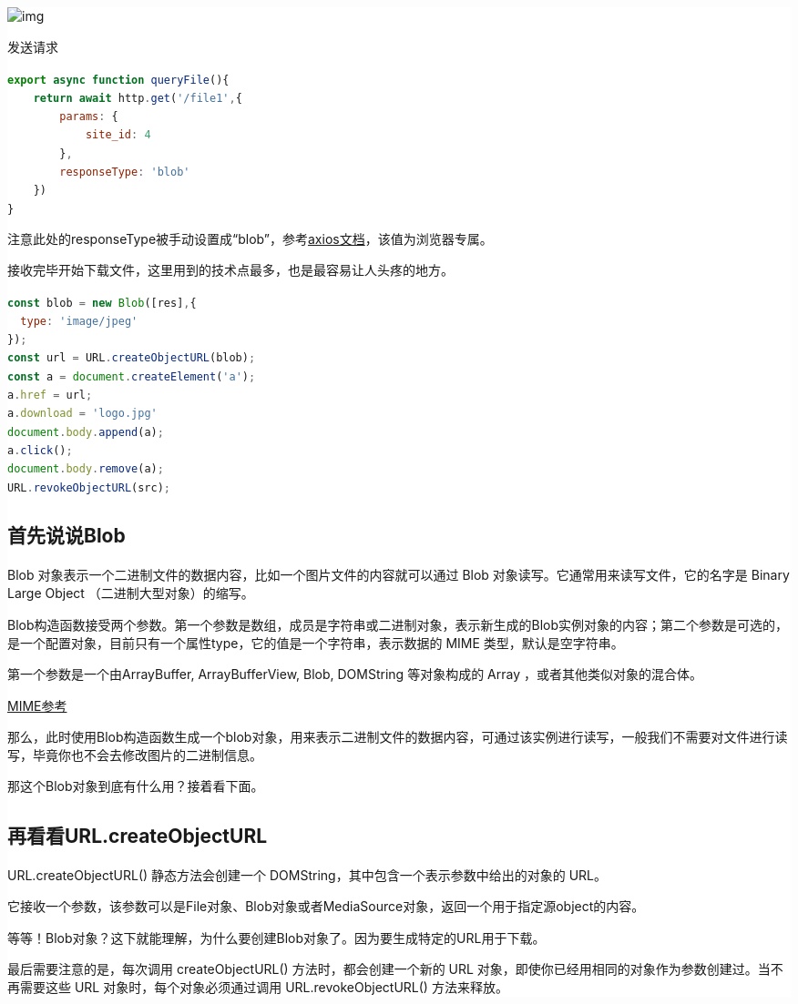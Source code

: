 ![img](../images/1668399095445-923e0818-f2ca-4f12-87f1-10468dee7bd5.png)

发送请求

```javascript
export async function queryFile(){
    return await http.get('/file1',{
        params: {
            site_id: 4
        },
        responseType: 'blob'
    })
}
```

注意此处的responseType被手动设置成“blob”，参考[axios文档](https://www.axios-http.cn/docs/req_config)，该值为浏览器专属。

接收完毕开始下载文件，这里用到的技术点最多，也是最容易让人头疼的地方。

```javascript
const blob = new Blob([res],{
  type: 'image/jpeg'
});
const url = URL.createObjectURL(blob);
const a = document.createElement('a');
a.href = url;
a.download = 'logo.jpg'
document.body.append(a);
a.click();
document.body.remove(a);
URL.revokeObjectURL(src);
```

## 首先说说Blob

Blob 对象表示一个二进制文件的数据内容，比如一个图片文件的内容就可以通过 Blob 对象读写。它通常用来读写文件，它的名字是 Binary Large Object （二进制大型对象）的缩写。

Blob构造函数接受两个参数。第一个参数是数组，成员是字符串或二进制对象，表示新生成的Blob实例对象的内容；第二个参数是可选的，是一个配置对象，目前只有一个属性type，它的值是一个字符串，表示数据的 MIME 类型，默认是空字符串。

第一个参数是一个由ArrayBuffer, ArrayBufferView, Blob, DOMString 等对象构成的 Array ，或者其他类似对象的混合体。

[MIME参考](https://developer.mozilla.org/zh-CN/docs/Web/HTTP/Basics_of_HTTP/MIME_types/Common_types)

那么，此时使用Blob构造函数生成一个blob对象，用来表示二进制文件的数据内容，可通过该实例进行读写，一般我们不需要对文件进行读写，毕竟你也不会去修改图片的二进制信息。

那这个Blob对象到底有什么用？接着看下面。

## 再看看URL.createObjectURL

URL.createObjectURL() 静态方法会创建一个 DOMString，其中包含一个表示参数中给出的对象的 URL。

它接收一个参数，该参数可以是File对象、Blob对象或者MediaSource对象，返回一个用于指定源object的内容。

等等！Blob对象？这下就能理解，为什么要创建Blob对象了。因为要生成特定的URL用于下载。

最后需要注意的是，每次调用 createObjectURL() 方法时，都会创建一个新的 URL 对象，即使你已经用相同的对象作为参数创建过。当不再需要这些 URL 对象时，每个对象必须通过调用 URL.revokeObjectURL() 方法来释放。
